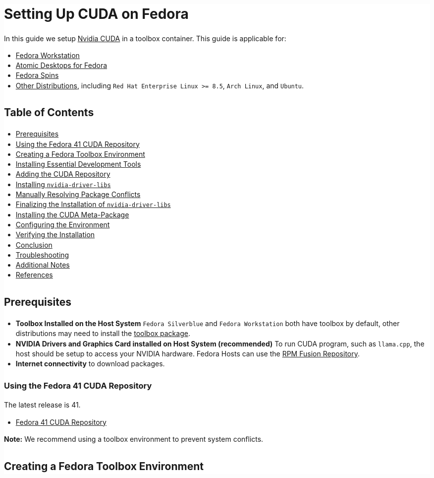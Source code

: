 # Setting Up CUDA on Fedora

In this guide we setup [Nvidia CUDA](https://docs.nvidia.com/cuda/) in a toolbox container. This guide is applicable for:

- [Fedora Workstation](https://fedoraproject.org/workstation/)
- [Atomic Desktops for Fedora](https://fedoraproject.org/atomic-desktops/)
- [Fedora Spins](https://fedoraproject.org/spins)
- [Other Distributions](https://containertoolbx.org/distros/), including `Red Hat Enterprise Linux >= 8.5`, `Arch Linux`, and `Ubuntu`.

## Table of Contents

- [Prerequisites](#prerequisites)
- [Using the Fedora 41 CUDA Repository](#using-the-fedora-41-cuda-repository)
- [Creating a Fedora Toolbox Environment](#creating-a-fedora-toolbox-environment)
- [Installing Essential Development Tools](#installing-essential-development-tools)
- [Adding the CUDA Repository](#adding-the-cuda-repository)
- [Installing `nvidia-driver-libs`](#installing-nvidia-driver-libs)
- [Manually Resolving Package Conflicts](#manually-resolving-package-conflicts)
- [Finalizing the Installation of `nvidia-driver-libs`](#finalizing-the-installation-of-nvidia-driver-libs)
- [Installing the CUDA Meta-Package](#installing-the-cuda-meta-package)
- [Configuring the Environment](#configuring-the-environment)
- [Verifying the Installation](#verifying-the-installation)
- [Conclusion](#conclusion)
- [Troubleshooting](#troubleshooting)
- [Additional Notes](#additional-notes)
- [References](#references)

## Prerequisites

- **Toolbox Installed on the Host System** `Fedora Silverblue` and `Fedora Workstation` both have toolbox by default, other distributions may need to install the [toolbox package](https://containertoolbx.org/install/).
- **NVIDIA Drivers and Graphics Card installed on Host System (recommended)** To run CUDA program, such as `llama.cpp`, the host should be setup to access your NVIDIA hardware. Fedora Hosts can use the [RPM Fusion Repository](https://rpmfusion.org/Howto/NVIDIA).
- **Internet connectivity** to download packages.

### Using the Fedora 41 CUDA Repository

The latest release is 41.

- [Fedora 41 CUDA Repository](https://developer.download.nvidia.com/compute/cuda/repos/fedora41/x86_64/)

**Note:** We recommend using a toolbox environment to prevent system conflicts.

## Creating a Fedora Toolbox Environment
